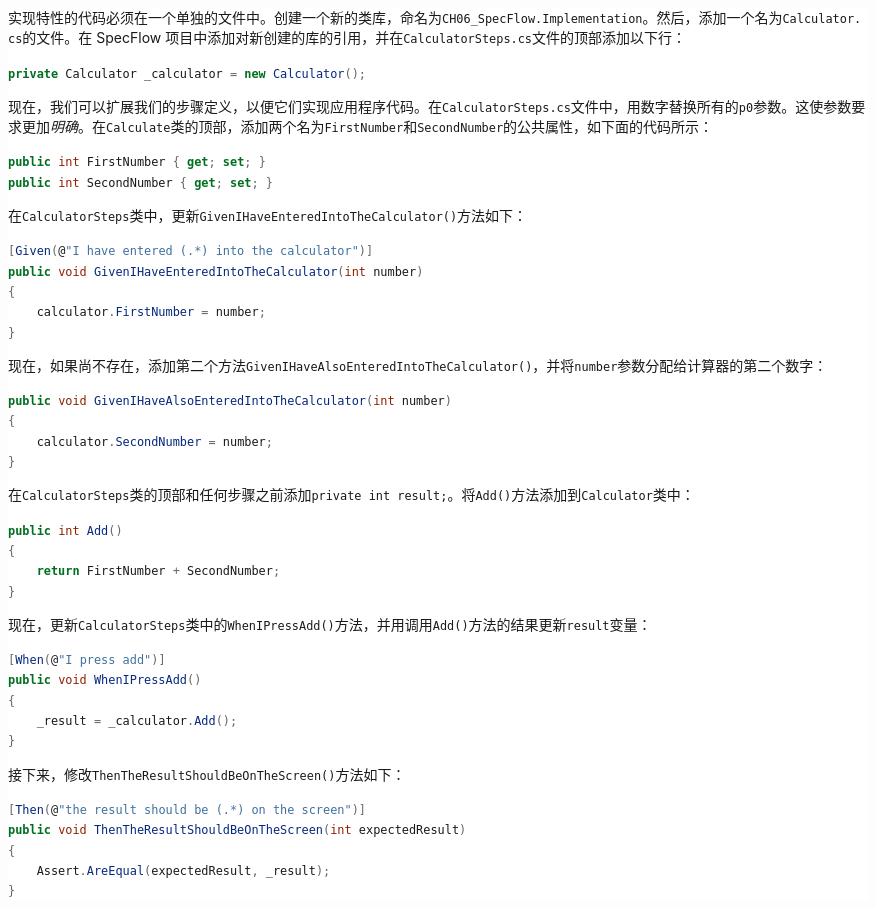 实现特性的代码必须在一个单独的文件中。创建一个新的类库，命名为`CH06_SpecFlow.Implementation`。然后，添加一个名为`Calculator.cs`的文件。在 SpecFlow 项目中添加对新创建的库的引用，并在`CalculatorSteps.cs`文件的顶部添加以下行：

```cs
private Calculator _calculator = new Calculator();
```

现在，我们可以扩展我们的步骤定义，以便它们实现应用程序代码。在`CalculatorSteps.cs`文件中，用数字替换所有的`p0`参数。这使参数要求更加*明确*。在`Calculate`类的顶部，添加两个名为`FirstNumber`和`SecondNumber`的公共属性，如下面的代码所示：

```cs
public int FirstNumber { get; set; }
public int SecondNumber { get; set; }
```

在`CalculatorSteps`类中，更新`GivenIHaveEnteredIntoTheCalculator()`方法如下：

```cs
[Given(@"I have entered (.*) into the calculator")]
public void GivenIHaveEnteredIntoTheCalculator(int number)
{
    calculator.FirstNumber = number;
}
```

现在，如果尚不存在，添加第二个方法`GivenIHaveAlsoEnteredIntoTheCalculator()`，并将`number`参数分配给计算器的第二个数字：

```cs
public void GivenIHaveAlsoEnteredIntoTheCalculator(int number)
{
    calculator.SecondNumber = number;
}
```

在`CalculatorSteps`类的顶部和任何步骤之前添加`private int result;`。将`Add()`方法添加到`Calculator`类中：

```cs
public int Add()
{
    return FirstNumber + SecondNumber;
}
```

现在，更新`CalculatorSteps`类中的`WhenIPressAdd()`方法，并用调用`Add()`方法的结果更新`result`变量：

```cs
[When(@"I press add")]
public void WhenIPressAdd()
{
    _result = _calculator.Add();
}
```

接下来，修改`ThenTheResultShouldBeOnTheScreen()`方法如下：

```cs
[Then(@"the result should be (.*) on the screen")]
public void ThenTheResultShouldBeOnTheScreen(int expectedResult)
{
    Assert.AreEqual(expectedResult, _result);
}
```
